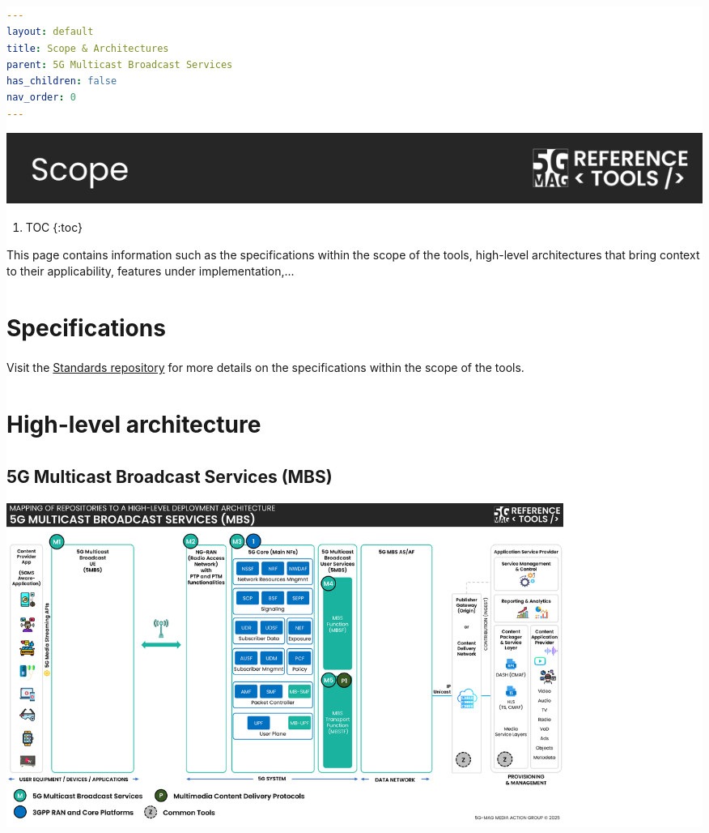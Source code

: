 ```yaml
---
layout: default
title: Scope & Architectures
parent: 5G Multicast Broadcast Services
has_children: false
nav_order: 0
---
```


<img src="../../assets/images/Banner_Scope.png" /> 

1. TOC
{:toc}

This page contains information such as the specifications within the scope of the tools, high-level architectures that bring context to their applicability, features under implementation,...

# Specifications
Visit the [Standards repository](https://5g-mag.github.io/Standards/pages/5g-multicast-broadcast-services.html) for more details on the specifications within the scope of the tools.

# High-level architecture

## 5G Multicast Broadcast Services (MBS)

<img src="../../assets/images/projects/mbs_diagram.png" style="width: 80%">
